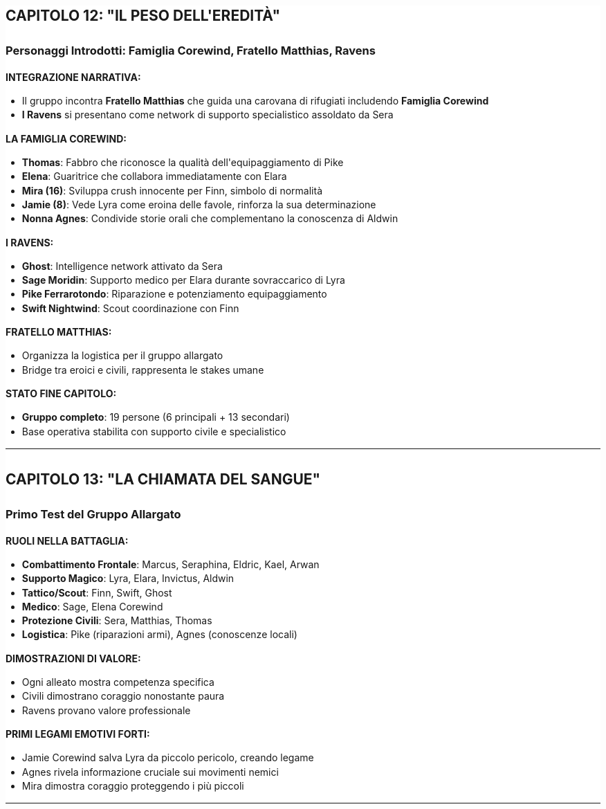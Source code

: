 ## **CAPITOLO 12: "IL PESO DELL'EREDITÀ"**
### Personaggi Introdotti: **Famiglia Corewind, Fratello Matthias, Ravens**

**INTEGRAZIONE NARRATIVA:**
- Il gruppo incontra **Fratello Matthias** che guida una carovana di rifugiati includendo **Famiglia Corewind**
- **I Ravens** si presentano come network di supporto specialistico assoldato da Sera

**LA FAMIGLIA COREWIND:**
- **Thomas**: Fabbro che riconosce la qualità dell'equipaggiamento di Pike
- **Elena**: Guaritrice che collabora immediatamente con Elara
- **Mira (16)**: Sviluppa crush innocente per Finn, simbolo di normalità
- **Jamie (8)**: Vede Lyra come eroina delle favole, rinforza la sua determinazione
- **Nonna Agnes**: Condivide storie orali che complementano la conoscenza di Aldwin

**I RAVENS:**
- **Ghost**: Intelligence network attivato da Sera
- **Sage Moridin**: Supporto medico per Elara durante sovraccarico di Lyra
- **Pike Ferrarotondo**: Riparazione e potenziamento equipaggiamento
- **Swift Nightwind**: Scout coordinazione con Finn

**FRATELLO MATTHIAS:**
- Organizza la logistica per il gruppo allargato
- Bridge tra eroici e civili, rappresenta le stakes umane

**STATO FINE CAPITOLO:**
- **Gruppo completo**: 19 persone (6 principali + 13 secondari)
- Base operativa stabilita con supporto civile e specialistico

---

## **CAPITOLO 13: "LA CHIAMATA DEL SANGUE"**
### Primo Test del Gruppo Allargato

**RUOLI NELLA BATTAGLIA:**
- **Combattimento Frontale**: Marcus, Seraphina, Eldric, Kael, Arwan
- **Supporto Magico**: Lyra, Elara, Invictus, Aldwin  
- **Tattico/Scout**: Finn, Swift, Ghost
- **Medico**: Sage, Elena Corewind
- **Protezione Civili**: Sera, Matthias, Thomas
- **Logistica**: Pike (riparazioni armi), Agnes (conoscenze locali)

**DIMOSTRAZIONI DI VALORE:**
- Ogni alleato mostra competenza specifica
- Civili dimostrano coraggio nonostante paura
- Ravens provano valore professionale

**PRIMI LEGAMI EMOTIVI FORTI:**
- Jamie Corewind salva Lyra da piccolo pericolo, creando legame
- Agnes rivela informazione cruciale sui movimenti nemici
- Mira dimostra coraggio proteggendo i più piccoli

---